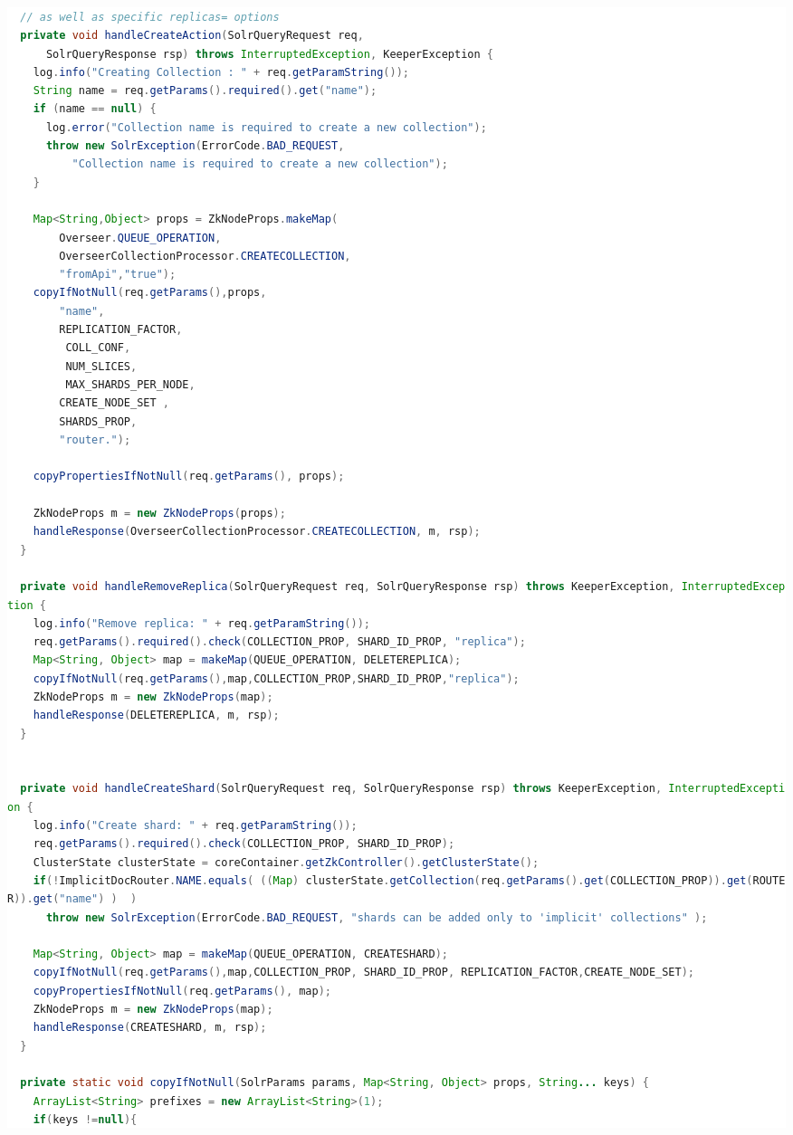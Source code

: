 ```java
  // as well as specific replicas= options
  private void handleCreateAction(SolrQueryRequest req,
      SolrQueryResponse rsp) throws InterruptedException, KeeperException {
    log.info("Creating Collection : " + req.getParamString());
    String name = req.getParams().required().get("name");
    if (name == null) {
      log.error("Collection name is required to create a new collection");
      throw new SolrException(ErrorCode.BAD_REQUEST,
          "Collection name is required to create a new collection");
    }
    
    Map<String,Object> props = ZkNodeProps.makeMap(
        Overseer.QUEUE_OPERATION,
        OverseerCollectionProcessor.CREATECOLLECTION,
        "fromApi","true");
    copyIfNotNull(req.getParams(),props,
        "name",
        REPLICATION_FACTOR,
         COLL_CONF,
         NUM_SLICES,
         MAX_SHARDS_PER_NODE,
        CREATE_NODE_SET ,
        SHARDS_PROP,
        "router.");

    copyPropertiesIfNotNull(req.getParams(), props);

    ZkNodeProps m = new ZkNodeProps(props);
    handleResponse(OverseerCollectionProcessor.CREATECOLLECTION, m, rsp);
  }

  private void handleRemoveReplica(SolrQueryRequest req, SolrQueryResponse rsp) throws KeeperException, InterruptedException {
    log.info("Remove replica: " + req.getParamString());
    req.getParams().required().check(COLLECTION_PROP, SHARD_ID_PROP, "replica");
    Map<String, Object> map = makeMap(QUEUE_OPERATION, DELETEREPLICA);
    copyIfNotNull(req.getParams(),map,COLLECTION_PROP,SHARD_ID_PROP,"replica");
    ZkNodeProps m = new ZkNodeProps(map);
    handleResponse(DELETEREPLICA, m, rsp);
  }


  private void handleCreateShard(SolrQueryRequest req, SolrQueryResponse rsp) throws KeeperException, InterruptedException {
    log.info("Create shard: " + req.getParamString());
    req.getParams().required().check(COLLECTION_PROP, SHARD_ID_PROP);
    ClusterState clusterState = coreContainer.getZkController().getClusterState();
    if(!ImplicitDocRouter.NAME.equals( ((Map) clusterState.getCollection(req.getParams().get(COLLECTION_PROP)).get(ROUTER)).get("name") )  )
      throw new SolrException(ErrorCode.BAD_REQUEST, "shards can be added only to 'implicit' collections" );

    Map<String, Object> map = makeMap(QUEUE_OPERATION, CREATESHARD);
    copyIfNotNull(req.getParams(),map,COLLECTION_PROP, SHARD_ID_PROP, REPLICATION_FACTOR,CREATE_NODE_SET);
    copyPropertiesIfNotNull(req.getParams(), map);
    ZkNodeProps m = new ZkNodeProps(map);
    handleResponse(CREATESHARD, m, rsp);
  }

  private static void copyIfNotNull(SolrParams params, Map<String, Object> props, String... keys) {
    ArrayList<String> prefixes = new ArrayList<String>(1);
    if(keys !=null){
```